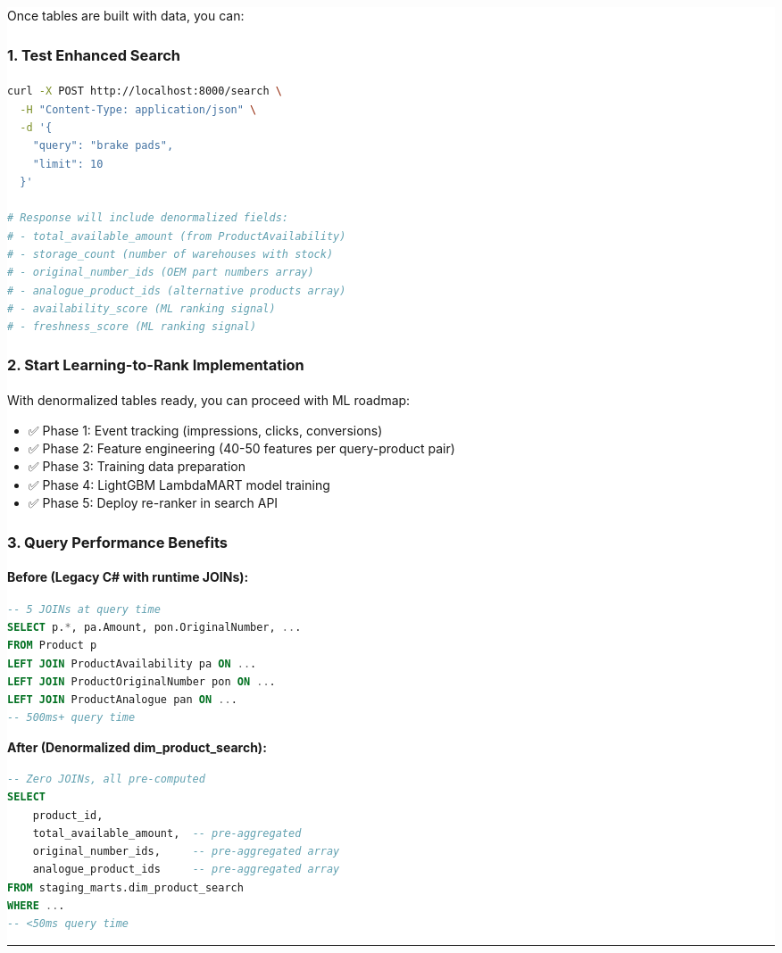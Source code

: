 Once tables are built with data, you can:

### 1. **Test Enhanced Search**
```bash
curl -X POST http://localhost:8000/search \
  -H "Content-Type: application/json" \
  -d '{
    "query": "brake pads",
    "limit": 10
  }'

# Response will include denormalized fields:
# - total_available_amount (from ProductAvailability)
# - storage_count (number of warehouses with stock)
# - original_number_ids (OEM part numbers array)
# - analogue_product_ids (alternative products array)
# - availability_score (ML ranking signal)
# - freshness_score (ML ranking signal)
```

### 2. **Start Learning-to-Rank Implementation**

With denormalized tables ready, you can proceed with ML roadmap:

- ✅ Phase 1: Event tracking (impressions, clicks, conversions)
- ✅ Phase 2: Feature engineering (40-50 features per query-product pair)
- ✅ Phase 3: Training data preparation
- ✅ Phase 4: LightGBM LambdaMART model training
- ✅ Phase 5: Deploy re-ranker in search API

### 3. **Query Performance Benefits**

**Before (Legacy C# with runtime JOINs):**
```sql
-- 5 JOINs at query time
SELECT p.*, pa.Amount, pon.OriginalNumber, ...
FROM Product p
LEFT JOIN ProductAvailability pa ON ...
LEFT JOIN ProductOriginalNumber pon ON ...
LEFT JOIN ProductAnalogue pan ON ...
-- 500ms+ query time
```

**After (Denormalized dim_product_search):**
```sql
-- Zero JOINs, all pre-computed
SELECT
    product_id,
    total_available_amount,  -- pre-aggregated
    original_number_ids,     -- pre-aggregated array
    analogue_product_ids     -- pre-aggregated array
FROM staging_marts.dim_product_search
WHERE ...
-- <50ms query time
```

---